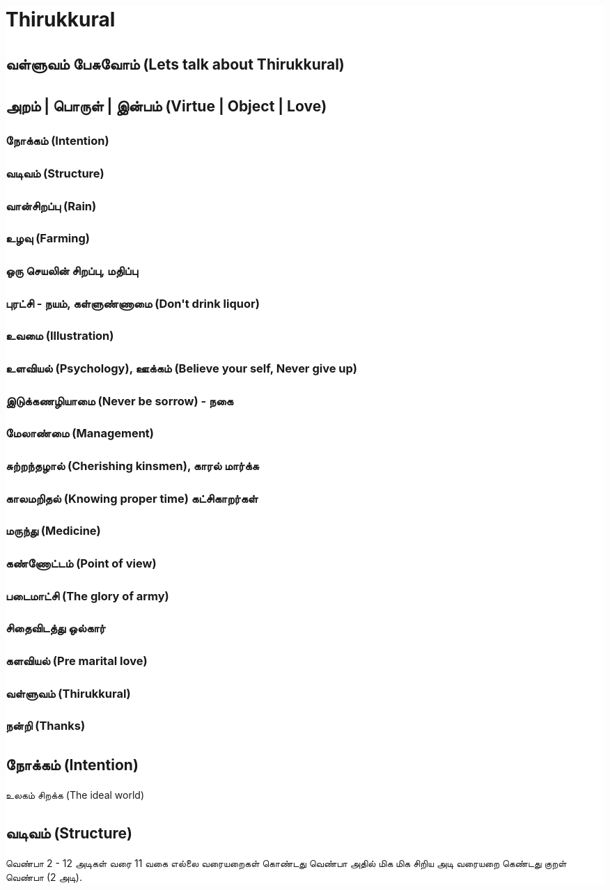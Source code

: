 # Thirukkural

## வள்ளுவம் பேசுவோம் (Lets talk about Thirukkural) ##
## அறம் | பொருள் | இன்பம் (Virtue | Object | Love) 

### நோக்கம் (Intention)
### வடிவம் (Structure)
### வான்சிறப்பு (Rain)
### உழவு (Farming)
### ஒரு செயலின் சிறப்பு, மதிப்பு
### புரட்சி - நயம், கள்ளுண்ணாமை (Don't drink liquor)
### உவமை (Illustration)
### உளவியல் (Psychology), ஊக்கம் (Believe your self, Never give up)
### இடுக்கணழியாமை (Never be sorrow) - நகை
### மேலாண்மை (Management)
### சுற்றந்தழால் (Cherishing kinsmen), காரல் மார்க்சு
### காலமறிதல் (Knowing proper time) கட்சிகாறர்கள்
### மருந்து (Medicine)
### கண்ணோட்டம் (Point of view)
### படைமாட்சி (The glory of army)
### சிதைவிடத்து ஒல்கார்
### களவியல் (Pre marital love)
### வள்ளுவம் (Thirukkural)
### நன்றி (Thanks)


## நோக்கம் (Intention)
உலகம் சிறக்க (The ideal world)

## வடிவம் (Structure)
வெண்பா
2 - 12 அடிகள் வரை 11 வகை எல்லை வரையறைகள் கொண்டது வெண்பா
அதில் மிக மிக சிறிய அடி வரையறை கெண்டது குறள் வெண்பா (2 அடி).
